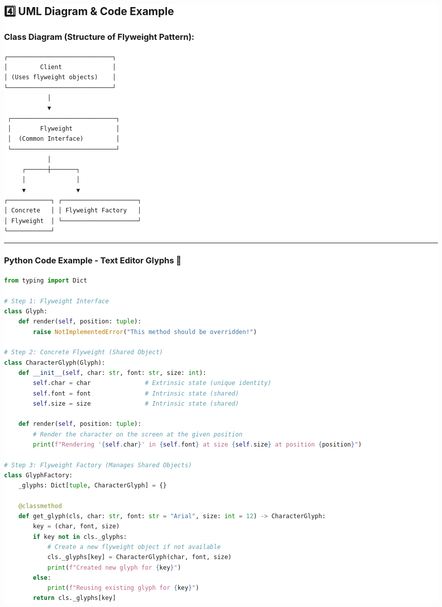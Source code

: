 
## **4️⃣ UML Diagram & Code Example**

### **Class Diagram (Structure of Flyweight Pattern):**

```
┌─────────────────────────────┐
│         Client              │
│ (Uses flyweight objects)    │
└─────────────────────────────┘
            │
            ▼
 ┌─────────────────────────────┐
 │        Flyweight            │
 │  (Common Interface)         │
 └─────────────────────────────┘
            │
     ┌──────┼───────┐
     │              │
     ▼              ▼
┌────────────┐ ┌─────────────────────┐
│ Concrete   │ │ Flyweight Factory   │
│ Flyweight  │ └─────────────────────┘
└────────────┘
```

---

### **Python Code Example - Text Editor Glyphs** 📝

```python
from typing import Dict

# Step 1: Flyweight Interface
class Glyph:
    def render(self, position: tuple):
        raise NotImplementedError("This method should be overridden!")

# Step 2: Concrete Flyweight (Shared Object)
class CharacterGlyph(Glyph):
    def __init__(self, char: str, font: str, size: int):
        self.char = char               # Extrinsic state (unique identity)
        self.font = font               # Intrinsic state (shared)
        self.size = size               # Intrinsic state (shared)

    def render(self, position: tuple):
        # Render the character on the screen at the given position
        print(f"Rendering '{self.char}' in {self.font} at size {self.size} at position {position}")

# Step 3: Flyweight Factory (Manages Shared Objects)
class GlyphFactory:
    _glyphs: Dict[tuple, CharacterGlyph] = {}

    @classmethod
    def get_glyph(cls, char: str, font: str = "Arial", size: int = 12) -> CharacterGlyph:
        key = (char, font, size)
        if key not in cls._glyphs:
            # Create a new flyweight object if not available
            cls._glyphs[key] = CharacterGlyph(char, font, size)
            print(f"Created new glyph for {key}")
        else:
            print(f"Reusing existing glyph for {key}")
        return cls._glyphs[key]

```